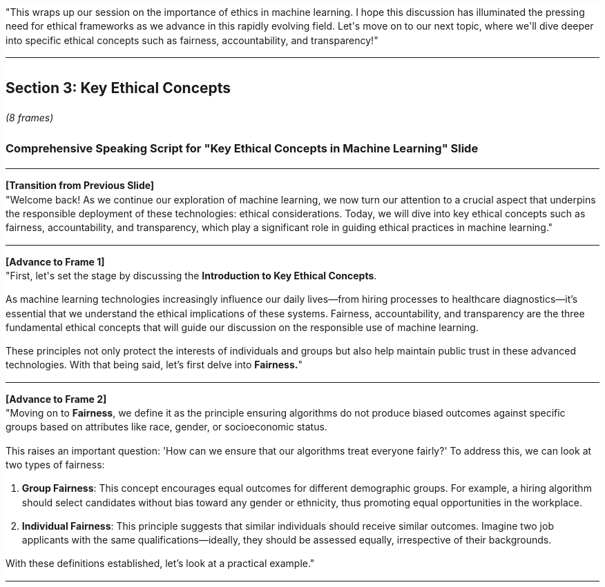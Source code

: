 "This wraps up our session on the importance of ethics in machine learning. I hope this discussion has illuminated the pressing need for ethical frameworks as we advance in this rapidly evolving field. Let's move on to our next topic, where we'll dive deeper into specific ethical concepts such as fairness, accountability, and transparency!"

---

## Section 3: Key Ethical Concepts
*(8 frames)*

### Comprehensive Speaking Script for "Key Ethical Concepts in Machine Learning" Slide

---

**[Transition from Previous Slide]**  
"Welcome back! As we continue our exploration of machine learning, we now turn our attention to a crucial aspect that underpins the responsible deployment of these technologies: ethical considerations. Today, we will dive into key ethical concepts such as fairness, accountability, and transparency, which play a significant role in guiding ethical practices in machine learning." 

---

**[Advance to Frame 1]**  
"First, let's set the stage by discussing the **Introduction to Key Ethical Concepts**.

As machine learning technologies increasingly influence our daily lives—from hiring processes to healthcare diagnostics—it’s essential that we understand the ethical implications of these systems. Fairness, accountability, and transparency are the three fundamental ethical concepts that will guide our discussion on the responsible use of machine learning.

These principles not only protect the interests of individuals and groups but also help maintain public trust in these advanced technologies. With that being said, let’s first delve into **Fairness.**"

---

**[Advance to Frame 2]**  
"Moving on to **Fairness**, we define it as the principle ensuring algorithms do not produce biased outcomes against specific groups based on attributes like race, gender, or socioeconomic status. 

This raises an important question: 'How can we ensure that our algorithms treat everyone fairly?' To address this, we can look at two types of fairness: 

1. **Group Fairness**: This concept encourages equal outcomes for different demographic groups. For example, a hiring algorithm should select candidates without bias toward any gender or ethnicity, thus promoting equal opportunities in the workplace.

2. **Individual Fairness**: This principle suggests that similar individuals should receive similar outcomes. Imagine two job applicants with the same qualifications—ideally, they should be assessed equally, irrespective of their backgrounds.

With these definitions established, let’s look at a practical example."

---
